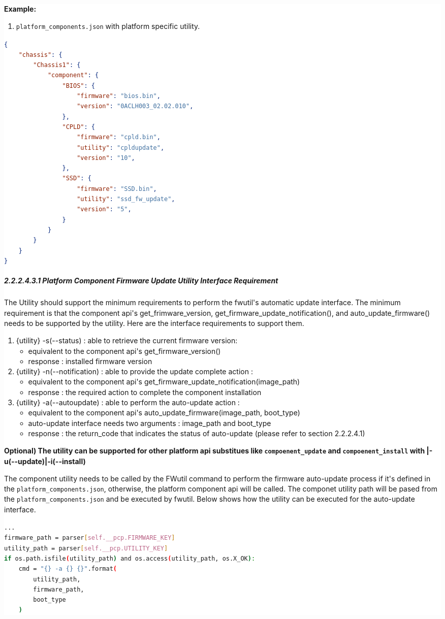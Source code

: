 **Example:**
1. `platform_components.json` with platform specific utility.
```json
{
    "chassis": {
        "Chassis1": {
            "component": {
                "BIOS": {
                    "firmware": "bios.bin",
                    "version": "0ACLH003_02.02.010",
                },
                "CPLD": {
                    "firmware": "cpld.bin",
                    "utility": "cpldupdate",
                    "version": "10",
                },
                "SSD": {
                    "firmware": "SSD.bin",
                    "utility": "ssd_fw_update",
                    "version": "5",
                }
            }
        }
    }
}
```

##### 2.2.2.4.3.1 Platform Component Firmware Update Utility Interface Requirement

The Utility should support the minimum requirements to perform the fwutil's automatic update interface.
The minimum requirement is that the component api's get_frimware_version, get_firmware_update_notification(), and auto_update_firmware() needs to be supported by the utility.
Here are the interface requirements to support them.
1. {utility} -s(--status) : able to retrieve the current firmware version:
    - equivalent to the component api's get_firmware_version()
    - response : installed firmware version
2. {utility} -n(--notification) : able to provide the update complete action :
    - equivalent to the component api's get_firmware_update_notification(image_path) 
    - response : the required action to complete the component installation
3. {utility} -a(--autoupdate) : able to perform the auto-update action :
    - equivalent to the component api's auto_update_firmware(image_path, boot_type) 
    - auto-update interface needs two arguments : image_path and boot_type
    - response : the return_code that indicates the status of auto-update (please refer to section  2.2.2.4.1)

**Optional) The utility can be supported for other platform api substitues like `compoenent_update` and `compoenent_install` with |-u(--update)|-i(--install)**

The component utility needs to be called by the FWutil command to perform the firmware auto-update process if it's defined in the `platform_components.json`, otherwise, the platform component api will be called.
The componet utility path will be pased from the `platform_components.json` and be executed by fwutil.
Below shows how the utility can be executed for the auto-update interface.
```bash
...
firmware_path = parser[self.__pcp.FIRMWARE_KEY]
utility_path = parser[self.__pcp.UTILITY_KEY]
if os.path.isfile(utility_path) and os.access(utility_path, os.X_OK):
    cmd = "{} -a {} {}".format(
        utility_path,
        firmware_path,
        boot_type
    )
```